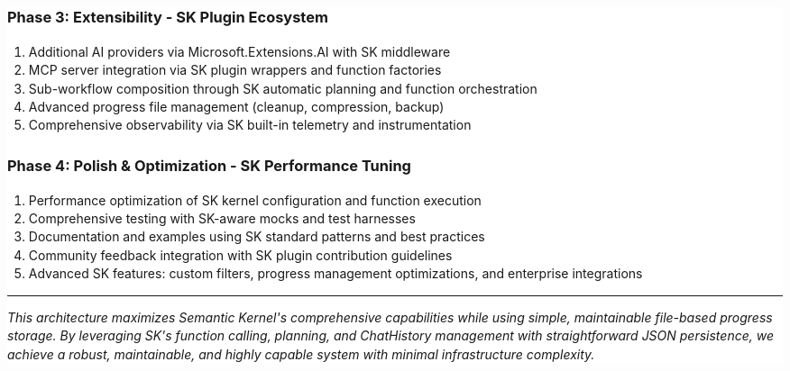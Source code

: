 ### Phase 3: Extensibility - SK Plugin Ecosystem
1. Additional AI providers via Microsoft.Extensions.AI with SK middleware
2. MCP server integration via SK plugin wrappers and function factories
3. Sub-workflow composition through SK automatic planning and function orchestration
4. Advanced progress file management (cleanup, compression, backup)
5. Comprehensive observability via SK built-in telemetry and instrumentation

### Phase 4: Polish & Optimization - SK Performance Tuning
1. Performance optimization of SK kernel configuration and function execution
2. Comprehensive testing with SK-aware mocks and test harnesses
3. Documentation and examples using SK standard patterns and best practices
4. Community feedback integration with SK plugin contribution guidelines
5. Advanced SK features: custom filters, progress management optimizations, and enterprise integrations

---

*This architecture maximizes Semantic Kernel's comprehensive capabilities while using simple, maintainable file-based progress storage. By leveraging SK's function calling, planning, and ChatHistory management with straightforward JSON persistence, we achieve a robust, maintainable, and highly capable system with minimal infrastructure complexity.*
